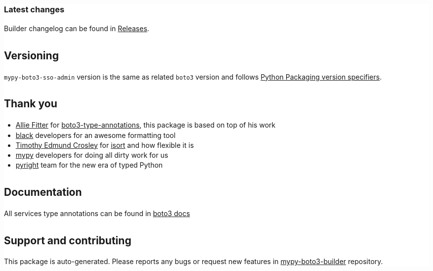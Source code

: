 <a id="latest-changes"></a>

### Latest changes

Builder changelog can be found in
[Releases](https://github.com/youtype/mypy_boto3_builder/releases).

<a id="versioning"></a>

## Versioning

`mypy-boto3-sso-admin` version is the same as related `boto3` version and
follows
[Python Packaging version specifiers](https://packaging.python.org/en/latest/specifications/version-specifiers/).

<a id="thank-you"></a>

## Thank you

- [Allie Fitter](https://github.com/alliefitter) for
  [boto3-type-annotations](https://pypi.org/project/boto3-type-annotations/),
  this package is based on top of his work
- [black](https://github.com/psf/black) developers for an awesome formatting
  tool
- [Timothy Edmund Crosley](https://github.com/timothycrosley) for
  [isort](https://github.com/PyCQA/isort) and how flexible it is
- [mypy](https://github.com/python/mypy) developers for doing all dirty work
  for us
- [pyright](https://github.com/microsoft/pyright) team for the new era of typed
  Python

<a id="documentation"></a>

## Documentation

All services type annotations can be found in
[boto3 docs](https://youtype.github.io/boto3_stubs_docs/mypy_boto3_sso_admin/)

<a id="support-and-contributing"></a>

## Support and contributing

This package is auto-generated. Please reports any bugs or request new features
in [mypy-boto3-builder](https://github.com/youtype/mypy_boto3_builder/issues/)
repository.
